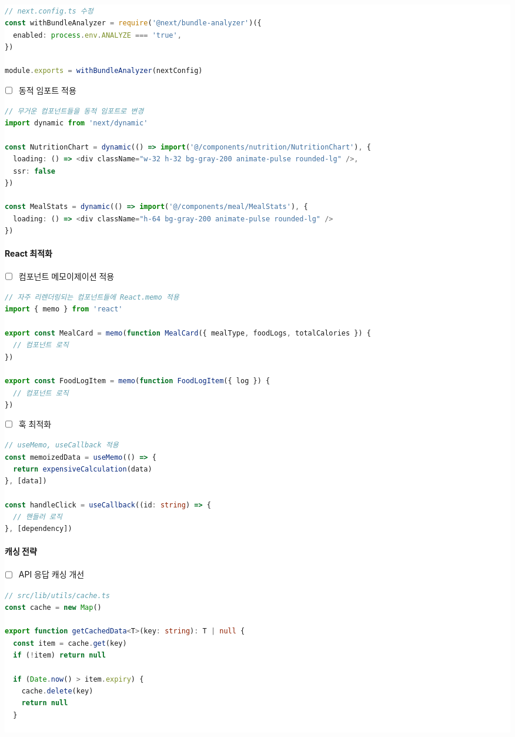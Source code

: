 ```typescript
// next.config.ts 수정
const withBundleAnalyzer = require('@next/bundle-analyzer')({
  enabled: process.env.ANALYZE === 'true',
})

module.exports = withBundleAnalyzer(nextConfig)
```

- [ ] 동적 임포트 적용
```typescript
// 무거운 컴포넌트들을 동적 임포트로 변경
import dynamic from 'next/dynamic'

const NutritionChart = dynamic(() => import('@/components/nutrition/NutritionChart'), {
  loading: () => <div className="w-32 h-32 bg-gray-200 animate-pulse rounded-lg" />,
  ssr: false
})

const MealStats = dynamic(() => import('@/components/meal/MealStats'), {
  loading: () => <div className="h-64 bg-gray-200 animate-pulse rounded-lg" />
})
```

#### React 최적화
- [ ] 컴포넌트 메모이제이션 적용
```typescript
// 자주 리렌더링되는 컴포넌트들에 React.memo 적용
import { memo } from 'react'

export const MealCard = memo(function MealCard({ mealType, foodLogs, totalCalories }) {
  // 컴포넌트 로직
})

export const FoodLogItem = memo(function FoodLogItem({ log }) {
  // 컴포넌트 로직
})
```

- [ ] 훅 최적화
```typescript
// useMemo, useCallback 적용
const memoizedData = useMemo(() => {
  return expensiveCalculation(data)
}, [data])

const handleClick = useCallback((id: string) => {
  // 핸들러 로직
}, [dependency])
```

#### 캐싱 전략
- [ ] API 응답 캐싱 개선
```typescript
// src/lib/utils/cache.ts
const cache = new Map()

export function getCachedData<T>(key: string): T | null {
  const item = cache.get(key)
  if (!item) return null
  
  if (Date.now() > item.expiry) {
    cache.delete(key)
    return null
  }
  
```